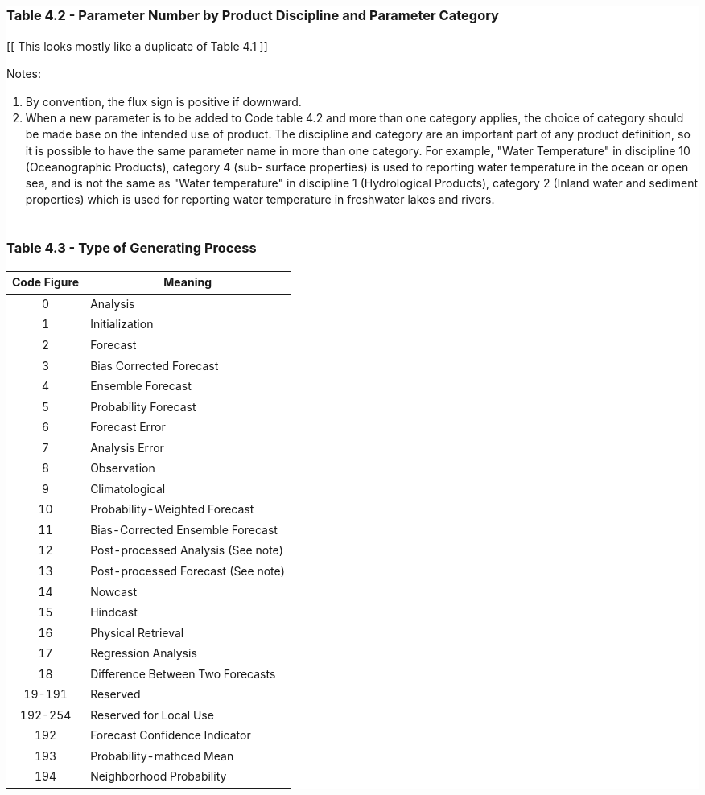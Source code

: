  ### Table 4.2 - Parameter Number by Product Discipline and Parameter Category
  [[ This looks mostly like a duplicate of Table 4.1 ]]

  Notes:
  1. By convention, the flux sign is positive if downward.
  2. When a new parameter is to be added to Code table 4.2 and more than one
    category applies, the choice of category should be made base on the
    intended use of product. The discipline and category are an important
    part of any product definition, so it is possible to have the same
    parameter name in more than one category. For example, "Water
    Temperature" in discipline 10 (Oceanographic Products), category 4 (sub-
    surface properties) is used to reporting water temperature in the ocean
    or open sea, and is not the same as "Water temperature" in discipline 1
    (Hydrological Products), category 2 (Inland water and sediment
    properties) which is used for reporting water temperature in freshwater
    lakes and rivers.
 ---

 ### Table 4.3 - Type of Generating Process
  | Code Figure | Meaning |
  | :---------: | ------- |
  | 0 | Analysis |
  | 1 | Initialization | 
  | 2 | Forecast |
  | 3 | Bias Corrected Forecast |
  | 4 | Ensemble Forecast |
  | 5 | Probability Forecast |
  | 6 | Forecast Error |
  | 7 | Analysis Error |
  | 8 | Observation |
  | 9 | Climatological |
  | 10 | Probability-Weighted Forecast |
  | 11 | Bias-Corrected Ensemble Forecast |
  | 12 | Post-processed Analysis (See note) |
  | 13 | Post-processed Forecast (See note) |
  | 14 | Nowcast |
  | 15 | Hindcast |
  | 16 | Physical Retrieval |
  | 17 | Regression Analysis |
  | 18 | Difference Between Two Forecasts |
  | 19-191 | Reserved |
  | 192-254 | Reserved for Local Use |
  | 192 | Forecast Confidence Indicator |
  | 193 | Probability-mathced Mean |
  | 194 | Neighborhood Probability |